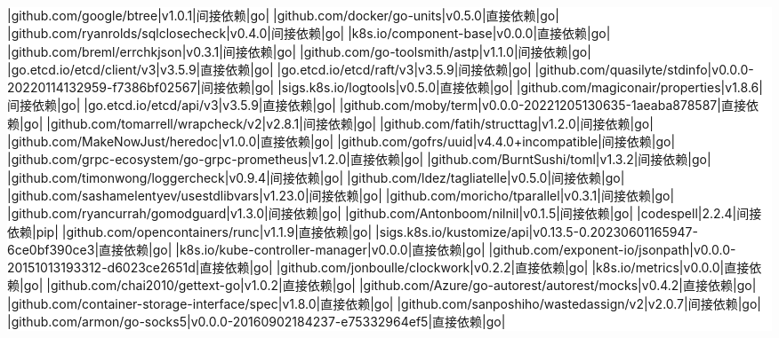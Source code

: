 |github.com/google/btree|v1.0.1|间接依赖|go|
|github.com/docker/go-units|v0.5.0|直接依赖|go|
|github.com/ryanrolds/sqlclosecheck|v0.4.0|间接依赖|go|
|k8s.io/component-base|v0.0.0|直接依赖|go|
|github.com/breml/errchkjson|v0.3.1|间接依赖|go|
|github.com/go-toolsmith/astp|v1.1.0|间接依赖|go|
|go.etcd.io/etcd/client/v3|v3.5.9|直接依赖|go|
|go.etcd.io/etcd/raft/v3|v3.5.9|间接依赖|go|
|github.com/quasilyte/stdinfo|v0.0.0-20220114132959-f7386bf02567|间接依赖|go|
|sigs.k8s.io/logtools|v0.5.0|直接依赖|go|
|github.com/magiconair/properties|v1.8.6|间接依赖|go|
|go.etcd.io/etcd/api/v3|v3.5.9|直接依赖|go|
|github.com/moby/term|v0.0.0-20221205130635-1aeaba878587|直接依赖|go|
|github.com/tomarrell/wrapcheck/v2|v2.8.1|间接依赖|go|
|github.com/fatih/structtag|v1.2.0|间接依赖|go|
|github.com/MakeNowJust/heredoc|v1.0.0|直接依赖|go|
|github.com/gofrs/uuid|v4.4.0+incompatible|间接依赖|go|
|github.com/grpc-ecosystem/go-grpc-prometheus|v1.2.0|直接依赖|go|
|github.com/BurntSushi/toml|v1.3.2|间接依赖|go|
|github.com/timonwong/loggercheck|v0.9.4|间接依赖|go|
|github.com/ldez/tagliatelle|v0.5.0|间接依赖|go|
|github.com/sashamelentyev/usestdlibvars|v1.23.0|间接依赖|go|
|github.com/moricho/tparallel|v0.3.1|间接依赖|go|
|github.com/ryancurrah/gomodguard|v1.3.0|间接依赖|go|
|github.com/Antonboom/nilnil|v0.1.5|间接依赖|go|
|codespell|2.2.4|间接依赖|pip|
|github.com/opencontainers/runc|v1.1.9|直接依赖|go|
|sigs.k8s.io/kustomize/api|v0.13.5-0.20230601165947-6ce0bf390ce3|直接依赖|go|
|k8s.io/kube-controller-manager|v0.0.0|直接依赖|go|
|github.com/exponent-io/jsonpath|v0.0.0-20151013193312-d6023ce2651d|直接依赖|go|
|github.com/jonboulle/clockwork|v0.2.2|直接依赖|go|
|k8s.io/metrics|v0.0.0|直接依赖|go|
|github.com/chai2010/gettext-go|v1.0.2|直接依赖|go|
|github.com/Azure/go-autorest/autorest/mocks|v0.4.2|直接依赖|go|
|github.com/container-storage-interface/spec|v1.8.0|直接依赖|go|
|github.com/sanposhiho/wastedassign/v2|v2.0.7|间接依赖|go|
|github.com/armon/go-socks5|v0.0.0-20160902184237-e75332964ef5|直接依赖|go|